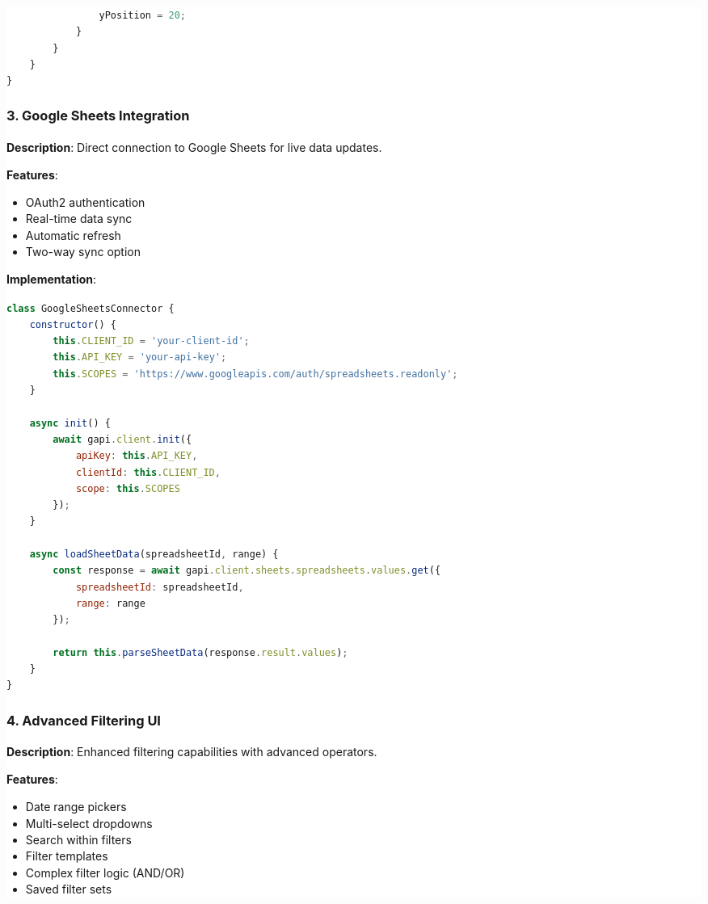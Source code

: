 ```javascript
                yPosition = 20;
            }
        }
    }
}
```

### 3. Google Sheets Integration
**Description**: Direct connection to Google Sheets for live data updates.

**Features**:
- OAuth2 authentication
- Real-time data sync
- Automatic refresh
- Two-way sync option

**Implementation**:
```javascript
class GoogleSheetsConnector {
    constructor() {
        this.CLIENT_ID = 'your-client-id';
        this.API_KEY = 'your-api-key';
        this.SCOPES = 'https://www.googleapis.com/auth/spreadsheets.readonly';
    }
    
    async init() {
        await gapi.client.init({
            apiKey: this.API_KEY,
            clientId: this.CLIENT_ID,
            scope: this.SCOPES
        });
    }
    
    async loadSheetData(spreadsheetId, range) {
        const response = await gapi.client.sheets.spreadsheets.values.get({
            spreadsheetId: spreadsheetId,
            range: range
        });
        
        return this.parseSheetData(response.result.values);
    }
}
```

### 4. Advanced Filtering UI
**Description**: Enhanced filtering capabilities with advanced operators.

**Features**:
- Date range pickers
- Multi-select dropdowns
- Search within filters
- Filter templates
- Complex filter logic (AND/OR)
- Saved filter sets
